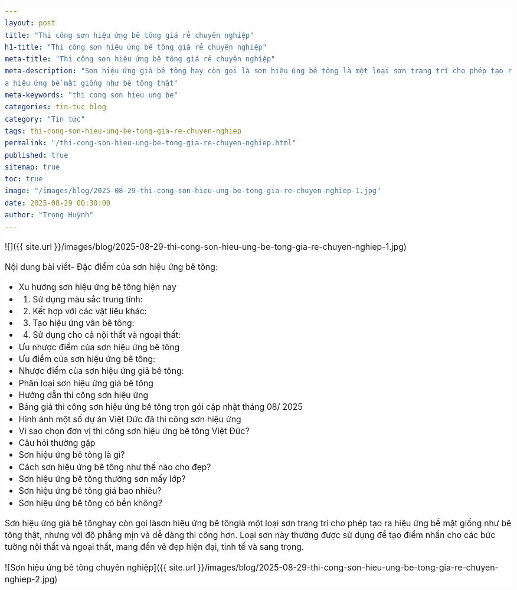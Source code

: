 ```yaml
---
layout: post
title: "Thi công sơn hiệu ứng bê tông giá rẻ chuyên nghiệp"
h1-title: "Thi công sơn hiệu ứng bê tông giá rẻ chuyên nghiệp"
meta-title: "Thi công sơn hiệu ứng bê tông giá rẻ chuyên nghiệp"
meta-description: "Sơn hiệu ứng giả bê tông hay còn gọi là sơn hiệu ứng bê tông là một loại sơn trang trí cho phép tạo ra hiệu ứng bề mặt giống như bê tông thật"
meta-keywords: "thi cong son hieu ung be"
categories: tin-tuc blog
category: "Tin tức"
tags: thi-cong-son-hieu-ung-be-tong-gia-re-chuyen-nghiep
permalink: "/thi-cong-son-hieu-ung-be-tong-gia-re-chuyen-nghiep.html"
published: true
sitemap: true
toc: true
image: "/images/blog/2025-08-29-thi-cong-son-hieu-ung-be-tong-gia-re-chuyen-nghiep-1.jpg"
date: 2025-08-29 00:30:00
author: "Trọng Huỳnh"
---
```


![]({{ site.url }}/images/blog/2025-08-29-thi-cong-son-hieu-ung-be-tong-gia-re-chuyen-nghiep-1.jpg)

Nội dung bài viết- Đặc điểm của sơn hiệu ứng bê tông:
- Xu hướng sơn hiệu ứng bê tông hiện nay
- 1. Sử dụng màu sắc trung tính:
- 2. Kết hợp với các vật liệu khác:
- 3. Tạo hiệu ứng vân bê tông:
- 4. Sử dụng cho cả nội thất và ngoại thất:
- Ưu nhược điểm của sơn hiệu ứng bê tông
- Ưu điểm của sơn hiệu ứng bê tông:
- Nhược điểm của sơn hiệu ứng giả bê tông:
- Phân loại sơn hiệu ứng giả bê tông
- Hướng dẫn thi công sơn hiệu ứng
- Bảng giá thi công sơn hiệu ứng bê tông trọn gói cập nhật tháng 08/ 2025
- Hình ảnh một số dự án Việt Đức đã thi công sơn hiệu ứng
- Vì sao chọn đơn vị thi công sơn hiệu ứng bê tông Việt Đức?
- Câu hỏi thường gặp
- Sơn hiệu ứng bê tông là gì?
- Cách sơn hiệu ứng bê tông như thế nào cho đẹp?
- Sơn hiệu ứng bê tông thường sơn mấy lớp?
- Sơn hiệu ứng bê tông giá bao nhiêu?
- Sơn hiệu ứng bê tông có bền không?

Sơn hiệu ứng giả bê tônghay còn gọi làsơn hiệu ứng bê tônglà một loại sơn trang trí cho phép tạo ra hiệu ứng bề mặt giống như bê tông thật, nhưng với độ phẳng mịn và dễ dàng thi công hơn. Loại sơn này thường được sử dụng để tạo điểm nhấn cho các bức tường nội thất và ngoại thất, mang đến vẻ đẹp hiện đại, tinh tế và sang trọng.

![Sơn hiệu ứng bê tông chuyên nghiệp]({{ site.url }}/images/blog/2025-08-29-thi-cong-son-hieu-ung-be-tong-gia-re-chuyen-nghiep-2.jpg)
